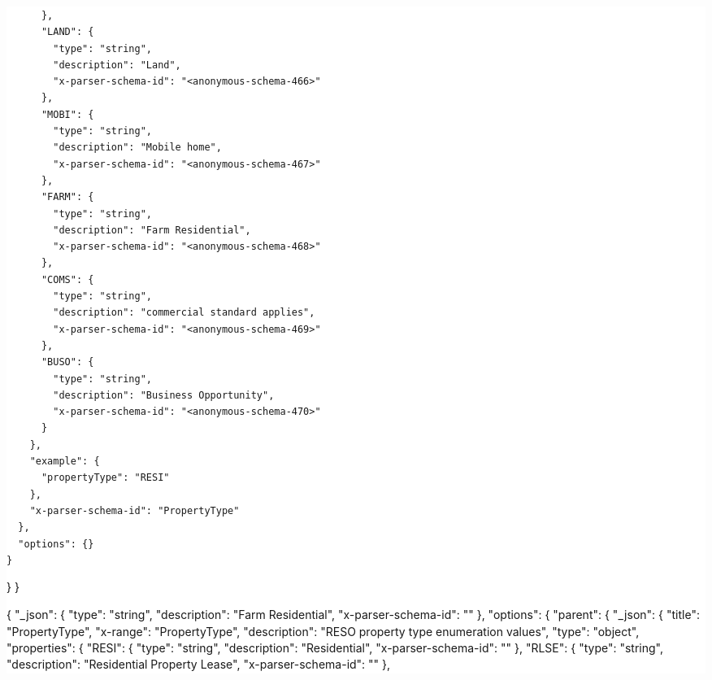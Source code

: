           },
          "LAND": {
            "type": "string",
            "description": "Land",
            "x-parser-schema-id": "<anonymous-schema-466>"
          },
          "MOBI": {
            "type": "string",
            "description": "Mobile home",
            "x-parser-schema-id": "<anonymous-schema-467>"
          },
          "FARM": {
            "type": "string",
            "description": "Farm Residential",
            "x-parser-schema-id": "<anonymous-schema-468>"
          },
          "COMS": {
            "type": "string",
            "description": "commercial standard applies",
            "x-parser-schema-id": "<anonymous-schema-469>"
          },
          "BUSO": {
            "type": "string",
            "description": "Business Opportunity",
            "x-parser-schema-id": "<anonymous-schema-470>"
          }
        },
        "example": {
          "propertyType": "RESI"
        },
        "x-parser-schema-id": "PropertyType"
      },
      "options": {}
    }
  }
}






{
  "_json": {
    "type": "string",
    "description": "Farm Residential",
    "x-parser-schema-id": "<anonymous-schema-468>"
  },
  "options": {
    "parent": {
      "_json": {
        "title": "PropertyType",
        "x-range": "PropertyType",
        "description": "RESO property type enumeration values",
        "type": "object",
        "properties": {
          "RESI": {
            "type": "string",
            "description": "Residential",
            "x-parser-schema-id": "<anonymous-schema-463>"
          },
          "RLSE": {
            "type": "string",
            "description": "Residential Property Lease",
            "x-parser-schema-id": "<anonymous-schema-464>"
          },